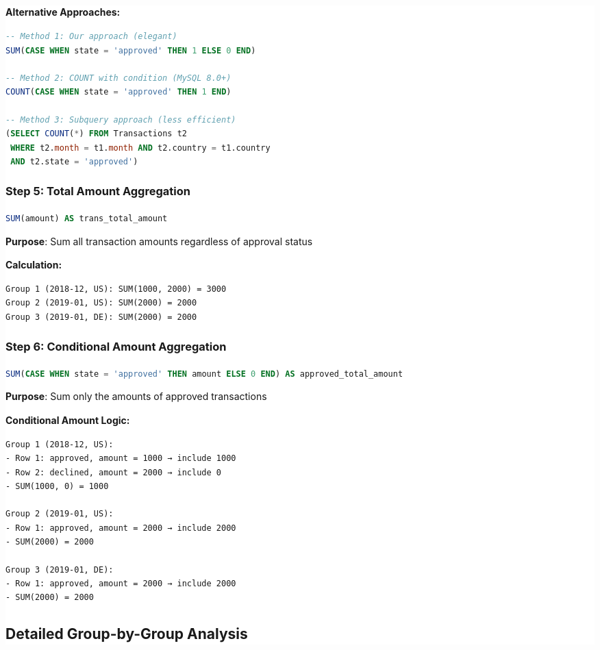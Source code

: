 ```
```

**Alternative Approaches:**
```sql
-- Method 1: Our approach (elegant)
SUM(CASE WHEN state = 'approved' THEN 1 ELSE 0 END)

-- Method 2: COUNT with condition (MySQL 8.0+)
COUNT(CASE WHEN state = 'approved' THEN 1 END)

-- Method 3: Subquery approach (less efficient)
(SELECT COUNT(*) FROM Transactions t2 
 WHERE t2.month = t1.month AND t2.country = t1.country 
 AND t2.state = 'approved')
```

### Step 5: Total Amount Aggregation
```sql
SUM(amount) AS trans_total_amount
```

**Purpose**: Sum all transaction amounts regardless of approval status

**Calculation:**
```
Group 1 (2018-12, US): SUM(1000, 2000) = 3000
Group 2 (2019-01, US): SUM(2000) = 2000
Group 3 (2019-01, DE): SUM(2000) = 2000
```

### Step 6: Conditional Amount Aggregation
```sql
SUM(CASE WHEN state = 'approved' THEN amount ELSE 0 END) AS approved_total_amount
```

**Purpose**: Sum only the amounts of approved transactions

**Conditional Amount Logic:**
```
Group 1 (2018-12, US):
- Row 1: approved, amount = 1000 → include 1000
- Row 2: declined, amount = 2000 → include 0
- SUM(1000, 0) = 1000

Group 2 (2019-01, US):
- Row 1: approved, amount = 2000 → include 2000
- SUM(2000) = 2000

Group 3 (2019-01, DE):
- Row 1: approved, amount = 2000 → include 2000
- SUM(2000) = 2000
```

## Detailed Group-by-Group Analysis
